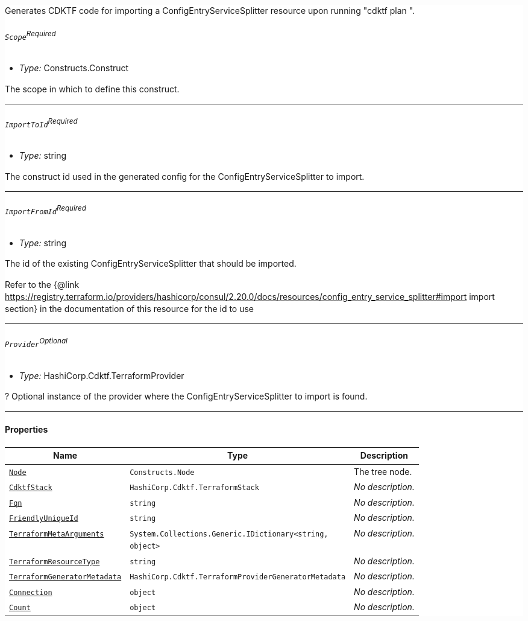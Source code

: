 Generates CDKTF code for importing a ConfigEntryServiceSplitter resource upon running "cdktf plan <stack-name>".

###### `Scope`<sup>Required</sup> <a name="Scope" id="@cdktf/provider-consul.configEntryServiceSplitter.ConfigEntryServiceSplitter.generateConfigForImport.parameter.scope"></a>

- *Type:* Constructs.Construct

The scope in which to define this construct.

---

###### `ImportToId`<sup>Required</sup> <a name="ImportToId" id="@cdktf/provider-consul.configEntryServiceSplitter.ConfigEntryServiceSplitter.generateConfigForImport.parameter.importToId"></a>

- *Type:* string

The construct id used in the generated config for the ConfigEntryServiceSplitter to import.

---

###### `ImportFromId`<sup>Required</sup> <a name="ImportFromId" id="@cdktf/provider-consul.configEntryServiceSplitter.ConfigEntryServiceSplitter.generateConfigForImport.parameter.importFromId"></a>

- *Type:* string

The id of the existing ConfigEntryServiceSplitter that should be imported.

Refer to the {@link https://registry.terraform.io/providers/hashicorp/consul/2.20.0/docs/resources/config_entry_service_splitter#import import section} in the documentation of this resource for the id to use

---

###### `Provider`<sup>Optional</sup> <a name="Provider" id="@cdktf/provider-consul.configEntryServiceSplitter.ConfigEntryServiceSplitter.generateConfigForImport.parameter.provider"></a>

- *Type:* HashiCorp.Cdktf.TerraformProvider

? Optional instance of the provider where the ConfigEntryServiceSplitter to import is found.

---

#### Properties <a name="Properties" id="Properties"></a>

| **Name** | **Type** | **Description** |
| --- | --- | --- |
| <code><a href="#@cdktf/provider-consul.configEntryServiceSplitter.ConfigEntryServiceSplitter.property.node">Node</a></code> | <code>Constructs.Node</code> | The tree node. |
| <code><a href="#@cdktf/provider-consul.configEntryServiceSplitter.ConfigEntryServiceSplitter.property.cdktfStack">CdktfStack</a></code> | <code>HashiCorp.Cdktf.TerraformStack</code> | *No description.* |
| <code><a href="#@cdktf/provider-consul.configEntryServiceSplitter.ConfigEntryServiceSplitter.property.fqn">Fqn</a></code> | <code>string</code> | *No description.* |
| <code><a href="#@cdktf/provider-consul.configEntryServiceSplitter.ConfigEntryServiceSplitter.property.friendlyUniqueId">FriendlyUniqueId</a></code> | <code>string</code> | *No description.* |
| <code><a href="#@cdktf/provider-consul.configEntryServiceSplitter.ConfigEntryServiceSplitter.property.terraformMetaArguments">TerraformMetaArguments</a></code> | <code>System.Collections.Generic.IDictionary<string, object></code> | *No description.* |
| <code><a href="#@cdktf/provider-consul.configEntryServiceSplitter.ConfigEntryServiceSplitter.property.terraformResourceType">TerraformResourceType</a></code> | <code>string</code> | *No description.* |
| <code><a href="#@cdktf/provider-consul.configEntryServiceSplitter.ConfigEntryServiceSplitter.property.terraformGeneratorMetadata">TerraformGeneratorMetadata</a></code> | <code>HashiCorp.Cdktf.TerraformProviderGeneratorMetadata</code> | *No description.* |
| <code><a href="#@cdktf/provider-consul.configEntryServiceSplitter.ConfigEntryServiceSplitter.property.connection">Connection</a></code> | <code>object</code> | *No description.* |
| <code><a href="#@cdktf/provider-consul.configEntryServiceSplitter.ConfigEntryServiceSplitter.property.count">Count</a></code> | <code>object</code> | *No description.* |